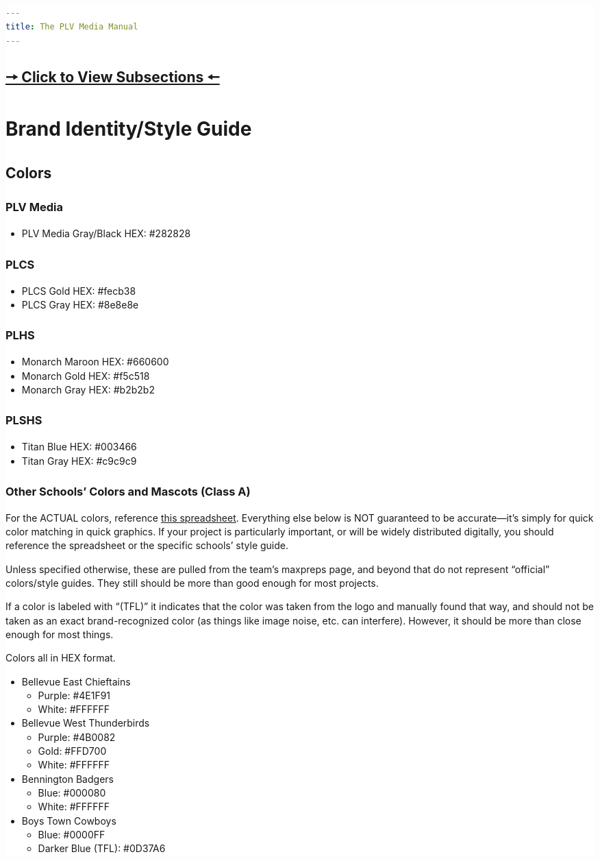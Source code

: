 ```yaml
---
title: The PLV Media Manual
---
```


## [🠖 Click to View Subsections 🠔](headers-h.sfpaor8716uz)

Brand Identity/Style Guide
==========================

Colors
------

### PLV Media

*   PLV Media Gray/Black HEX: #282828

### PLCS

*   PLCS Gold HEX: #fecb38
*   PLCS Gray HEX: #8e8e8e

### PLHS

*   Monarch Maroon HEX: #660600
*   Monarch Gold HEX: #f5c518
*   Monarch Gray HEX: #b2b2b2

### PLSHS

*   Titan Blue HEX: #003466
*   Titan Gray HEX: #c9c9c9

### Other Schools’ Colors and Mascots (Class A)

For the ACTUAL colors, reference [this spreadsheet](https://www.google.com/url?q=https://docs.google.com/spreadsheets/d/10EkGKsYjn8sd8cH6IUJoo6p3pQC3YNo1/edit?usp%3Dsharing%26ouid%3D101779960471521061809%26rtpof%3Dtrue%26sd%3Dtrue&sa=D&source=editors&ust=1650574201041458&usg=AOvVaw3yeMk2vpxCEGxaZ-AMpkcr). Everything else below is NOT guaranteed to be accurate—it’s simply for quick color matching in quick graphics. If your project is particularly important, or will be widely distributed digitally, you should reference the spreadsheet or the specific schools’ style guide.

Unless specified otherwise, these are pulled from the team’s maxpreps page, and beyond that do not represent “official” colors/style guides. They still should be more than good enough for most projects.

If a color is labeled with “(TFL)” it indicates that the color was taken from the logo and manually found that way, and should not be taken as an exact brand-recognized color (as things like image noise, etc. can interfere). However, it should be more than close enough for most things.

Colors all in HEX format.

*   Bellevue East Chieftains
    *   Purple: #4E1F91
    *   White: #FFFFFF
*   Bellevue West Thunderbirds
    *   Purple: #4B0082
    *   Gold: #FFD700
    *   White: #FFFFFF
*   Bennington Badgers
    *   Blue: #000080
    *   White: #FFFFFF
*   Boys Town Cowboys
    *   Blue: #0000FF
    *   Darker Blue (TFL): #0D37A6